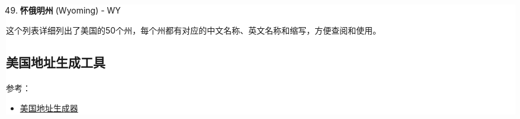 49. **怀俄明州** (Wyoming) - WY

这个列表详细列出了美国的50个州，每个州都有对应的中文名称、英文名称和缩写，方便查阅和使用。

## 美国地址生成工具

参考：

- [美国地址生成器](https://www.meiguodizhi.com/)
